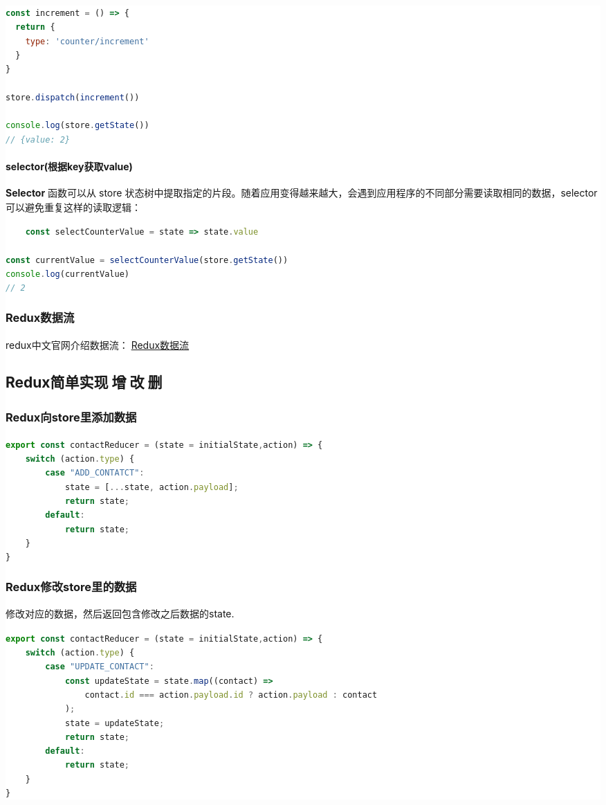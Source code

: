 ```javascript
const increment = () => {
  return {
    type: 'counter/increment'
  }
}

store.dispatch(increment())

console.log(store.getState())
// {value: 2}
```



####  selector(根据key获取value)

**Selector** 函数可以从 store 状态树中提取指定的片段。随着应用变得越来越大，会遇到应用程序的不同部分需要读取相同的数据，selector 可以避免重复这样的读取逻辑：

```javascript
	const selectCounterValue = state => state.value

const currentValue = selectCounterValue(store.getState())
console.log(currentValue)
// 2
```

### Redux数据流

redux中文官网介绍数据流： [Redux数据流](http://cn.redux.js.org/tutorials/essentials/part-1-overview-concepts/#redux-%E6%95%B0%E6%8D%AE%E6%B5%81) 

## Redux简单实现 增 改 删

### Redux向store里添加数据

```javascript
export const contactReducer = (state = initialState,action) => {
	switch (action.type) {
        case "ADD_CONTATCT":
			state = [...state, action.payload];
        	return state;
        default:
            return state;
	}
}
```



### Redux修改store里的数据

修改对应的数据，然后返回包含修改之后数据的state.

```javascript
export const contactReducer = (state = initialState,action) => {
	switch (action.type) {
        case "UPDATE_CONTACT":
			const updateState = state.map((contact) => 
                contact.id === action.payload.id ? action.payload : contact
            );
            state = updateState;
        	return state;
        default:
            return state;
	}
}
```
